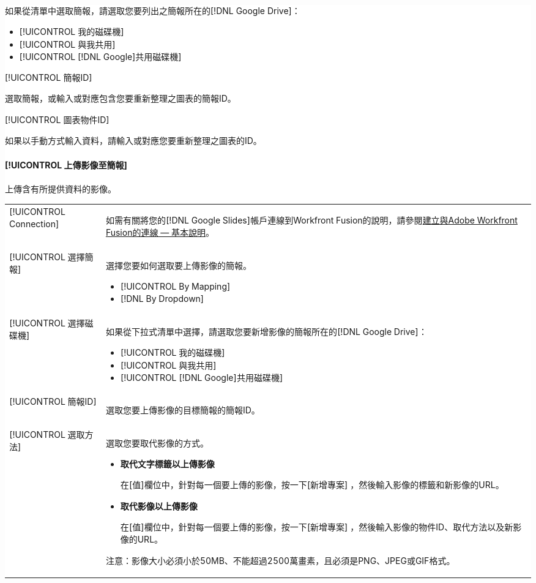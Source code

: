    <td> <p>如果從清單中選取簡報，請選取您要列出之簡報所在的[!DNL Google Drive]：</p> 
    <ul> 
     <li>[!UICONTROL 我的磁碟機]</li> 
     <li>[!UICONTROL 與我共用]</li> 
     <li>[!UICONTROL [!DNL Google]共用磁碟機]</li> 
    </ul> </td> 
  </tr> 
  <tr> 
   <td role="rowheader">[!UICONTROL 簡報ID]</td> 
   <td> <p>選取簡報，或輸入或對應包含您要重新整理之圖表的簡報ID。</p> </td> 
  </tr> 
  <tr> 
   <td role="rowheader">[!UICONTROL 圖表物件ID]</td> 
   <td> <p> 如果以手動方式輸入資料，請輸入或對應您要重新整理之圖表的ID。</p> </td> 
  </tr> 
 </tbody> 
</table>

#### [!UICONTROL 上傳影像至簡報]

上傳含有所提供資料的影像。

<table style="table-layout:auto"> 
 <col> 
 <col> 
 <tbody> 
  <tr> 
   <td role="rowheader">[!UICONTROL Connection] </td> 
   <td> <p>如需有關將您的[!DNL Google Slides]帳戶連線到Workfront Fusion的說明，請參閱<a href="/help/workfront-fusion/create-scenarios/connect-to-apps/connect-to-fusion-general.md" class="MCXref xref" data-mc-variable-override="">建立與Adobe Workfront Fusion的連線 — 基本說明</a>。</p> </td> 
  </tr> 
  <tr> 
   <td role="rowheader">[!UICONTROL 選擇簡報]</td> 
   <td> <p>選擇您要如何選取要上傳影像的簡報。</p> 
    <ul> 
     <li>[!UICONTROL By Mapping]</li> 
     <li>[!DNL By Dropdown]</li> 
    </ul> </td> 
  </tr> 
  <tr> 
   <td role="rowheader">[!UICONTROL 選擇磁碟機]</td> 
   <td> <p>如果從下拉式清單中選擇，請選取您要新增影像的簡報所在的[!DNL Google Drive]：</p> 
    <ul> 
     <li>[!UICONTROL 我的磁碟機]</li> 
     <li>[!UICONTROL 與我共用]</li> 
     <li>[!UICONTROL [!DNL Google]共用磁碟機]</li> 
    </ul>  </td> 
  </tr> 
  <tr> 
   <td role="rowheader">[!UICONTROL 簡報ID]</td> 
   <td> <p> 選取您要上傳影像的目標簡報的簡報ID。</p> </td> 
  </tr> 
  <tr> 
   <td role="rowheader">[!UICONTROL 選取方法]</td> 
   <td> <p> 選取您要取代影像的方式。</p>
   <ul>
   <li><p><b>取代文字標籤以上傳影像</b></p><p>在[值]欄位中，針對每一個要上傳的影像，按一下[新增專案] <b> </b>，然後輸入影像的標籤和新影像的URL。</p></li>
   <li><p><b>取代影像以上傳影像</b></p><p>在[值]欄位中，針對每一個要上傳的影像，按一下[新增專案] <b> </b>，然後輸入影像的物件ID、取代方法以及新影像的URL。</p></li>
   </ul>
  <p>注意：影像大小必須小於50MB、不能超過2500萬畫素，且必須是PNG、JPEG或GIF格式。</p>   </td> 
  </tr> 
 </tbody> 